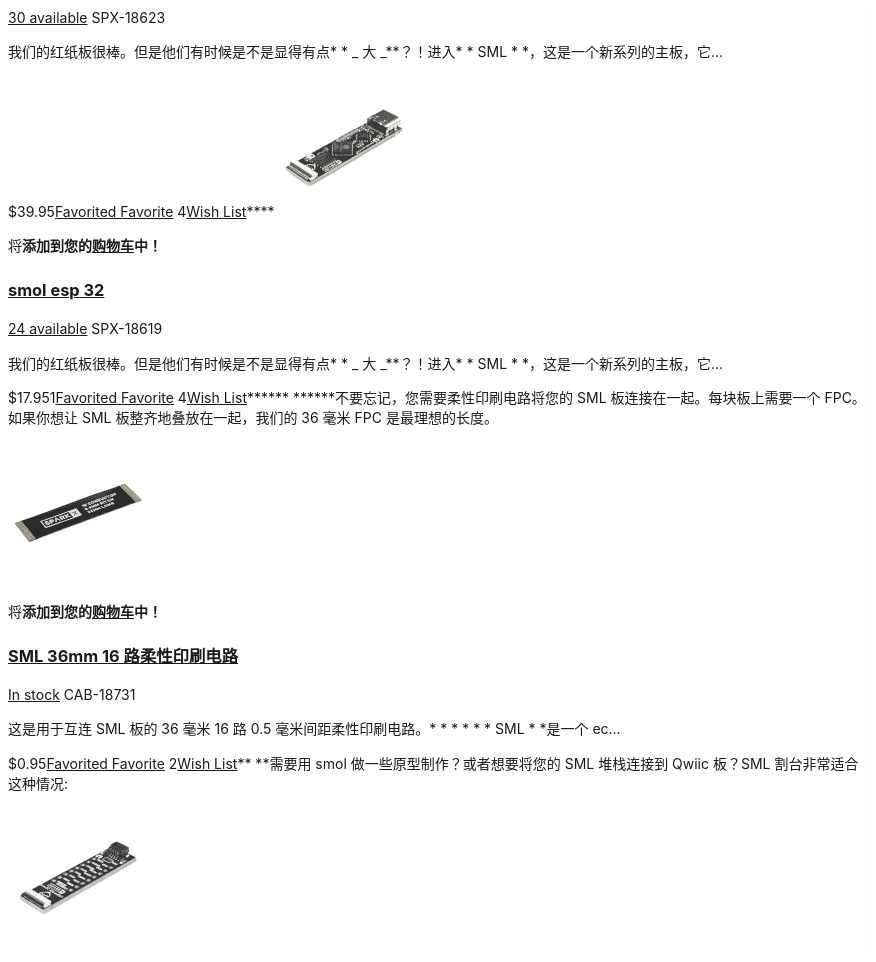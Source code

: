 [30 available](https://learn.sparkfun.com/static/bubbles/ "30 available") SPX-18623

我们的红纸板很棒。但是他们有时候是不是显得有点* * _ 大 _**？！进入* * SML * *，这是一个新系列的主板，它…

$39.95[Favorited Favorite](# "Add to favorites") 4[Wish List](# "Add to wish list")****[![smôl ESP32](img/4ae9404635586af03ffb945630f30c97.png)](https://www.sparkfun.com/products/18619) 

将**添加到您的[购物车](https://www.sparkfun.com/cart)中！**

### [smol esp 32](https://www.sparkfun.com/products/18619)

[24 available](https://learn.sparkfun.com/static/bubbles/ "24 available") SPX-18619

我们的红纸板很棒。但是他们有时候是不是显得有点* * _ 大 _**？！进入* * SML * *，这是一个新系列的主板，它…

$17.951[Favorited Favorite](# "Add to favorites") 4[Wish List](# "Add to wish list")****** ******不要忘记，您需要柔性印刷电路将您的 SML 板连接在一起。每块板上需要一个 FPC。如果你想让 SML 板整齐地叠放在一起，我们的 36 毫米 FPC 是最理想的长度。

[![smôl 36mm 16-way Flexible Printed Circuit](img/020986de1157ca59d5fd61bc9bdcb41b.png)](https://www.sparkfun.com/products/18731) 

将**添加到您的[购物车](https://www.sparkfun.com/cart)中！**

### [SML 36mm 16 路柔性印刷电路](https://www.sparkfun.com/products/18731)

[In stock](https://learn.sparkfun.com/static/bubbles/ "in stock") CAB-18731

这是用于互连 SML 板的 36 毫米 16 路 0.5 毫米间距柔性印刷电路。* * * * * * SML * *是一个 ec…

$0.95[Favorited Favorite](# "Add to favorites") 2[Wish List](# "Add to wish list")** **需要用 smol 做一些原型制作？或者想要将您的 SML 堆栈连接到 Qwiic 板？SML 割台非常适合这种情况:

[![smôl Header](img/323334e0ff24120c4986a35c5fe1cae8.png)](https://www.sparkfun.com/products/18620) 
